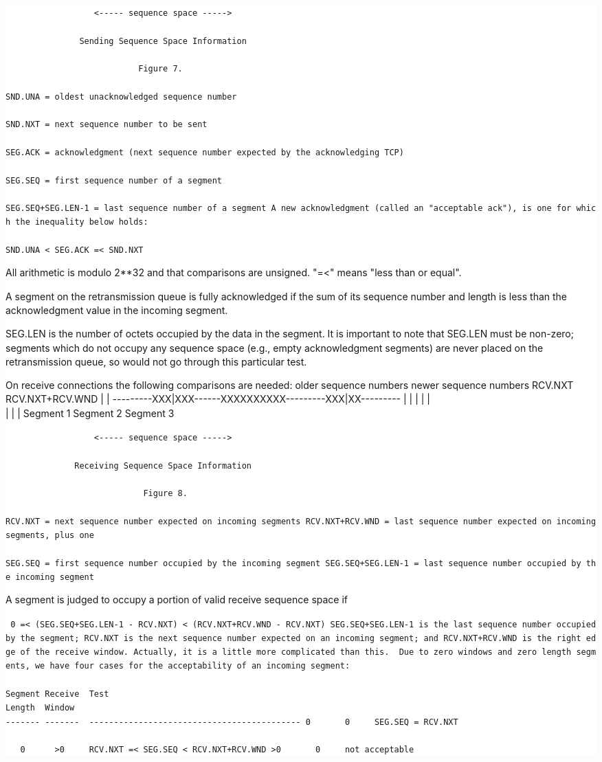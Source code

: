                       <----- sequence space ----->

                   Sending Sequence Space Information

                               Figure 7.

    SND.UNA = oldest unacknowledged sequence number

    SND.NXT = next sequence number to be sent

    SEG.ACK = acknowledgment (next sequence number expected by the acknowledging TCP)

    SEG.SEQ = first sequence number of a segment

    SEG.SEQ+SEG.LEN-1 = last sequence number of a segment A new acknowledgment (called an "acceptable ack"), is one for which the inequality below holds:

    SND.UNA < SEG.ACK =< SND.NXT

  All arithmetic is modulo 2**32 and that comparisons are unsigned. "=<" means "less than or equal".

  A segment on the retransmission queue is fully acknowledged if the sum of its sequence number and length is less than the acknowledgment value in the incoming segment.

  SEG.LEN is the number of octets occupied by the data in the segment. It is important to note that SEG.LEN must be non-zero; segments which do not occupy any sequence space (e.g., empty acknowledgment segments) are never placed on the retransmission queue, so would not go through this particular test.

  On receive connections the following comparisons are needed: older sequence numbers                        newer sequence numbers RCV.NXT                         RCV.NXT+RCV.WND 
                   |                               |             ---------XXX|XXX------XXXXXXXXXX---------XXX|XX---------  |  |         |                  |  |            
                |            |                  |                Segment 1    Segment 2          Segment 3          

                      <----- sequence space ----->

                  Receiving Sequence Space Information

                                Figure 8.

    RCV.NXT = next sequence number expected on incoming segments RCV.NXT+RCV.WND = last sequence number expected on incoming segments, plus one

    SEG.SEQ = first sequence number occupied by the incoming segment SEG.SEQ+SEG.LEN-1 = last sequence number occupied by the incoming segment

  A segment is judged to occupy a portion of valid receive sequence space if

     0 =< (SEG.SEQ+SEG.LEN-1 - RCV.NXT) < (RCV.NXT+RCV.WND - RCV.NXT) SEG.SEQ+SEG.LEN-1 is the last sequence number occupied by the segment; RCV.NXT is the next sequence number expected on an incoming segment; and RCV.NXT+RCV.WND is the right edge of the receive window. Actually, it is a little more complicated than this.  Due to zero windows and zero length segments, we have four cases for the acceptability of an incoming segment:

    Segment Receive  Test
    Length  Window
    ------- -------  ------------------------------------------- 0       0     SEG.SEQ = RCV.NXT

       0      >0     RCV.NXT =< SEG.SEQ < RCV.NXT+RCV.WND >0       0     not acceptable
